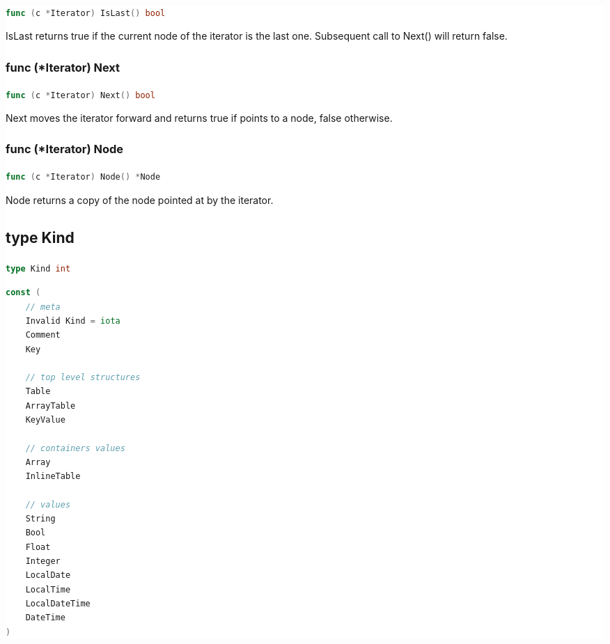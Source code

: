 ```go
func (c *Iterator) IsLast() bool
```

IsLast returns true if the current node of the iterator is the last one.  Subsequent call to Next\(\) will return false.

### func \(\*Iterator\) Next

```go
func (c *Iterator) Next() bool
```

Next moves the iterator forward and returns true if points to a node, false otherwise.

### func \(\*Iterator\) Node

```go
func (c *Iterator) Node() *Node
```

Node returns a copy of the node pointed at by the iterator.

## type Kind

```go
type Kind int
```

```go
const (
    // meta
    Invalid Kind = iota
    Comment
    Key

    // top level structures
    Table
    ArrayTable
    KeyValue

    // containers values
    Array
    InlineTable

    // values
    String
    Bool
    Float
    Integer
    LocalDate
    LocalTime
    LocalDateTime
    DateTime
)
```
